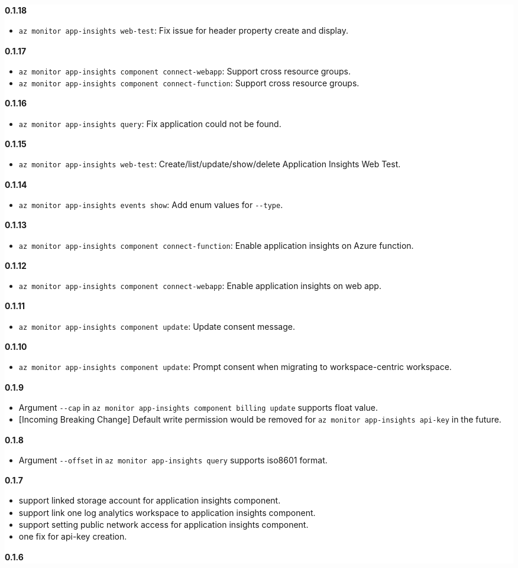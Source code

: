 **0.1.18**

* `az monitor app-insights web-test`: Fix issue for header property create and display.

**0.1.17**

* `az monitor app-insights component connect-webapp`: Support cross resource groups.
* `az monitor app-insights component connect-function`: Support cross resource groups.

**0.1.16**

* `az monitor app-insights query`: Fix application could not be found.

**0.1.15**

* `az monitor app-insights web-test`: Create/list/update/show/delete Application Insights Web Test.

**0.1.14**


* `az monitor app-insights events show`: Add enum values for `--type`.

**0.1.13**


* `az monitor app-insights component connect-function`: Enable application insights on Azure function.

**0.1.12**


* `az monitor app-insights component connect-webapp`: Enable application insights on web app.

**0.1.11**


* `az monitor app-insights component update`: Update consent message.

**0.1.10**


* `az monitor app-insights component update`: Prompt consent when migrating to workspace-centric workspace.

**0.1.9**


* Argument `--cap` in `az monitor app-insights component billing update` supports float value.
* [Incoming Breaking Change] Default write permission would be removed for `az monitor app-insights api-key` in the future.

**0.1.8**


* Argument `--offset` in `az monitor app-insights query` supports iso8601 format.

**0.1.7**


* support linked storage account for application insights component.
* support link one log analytics workspace to application insights component.
* support setting public network access for application insights component.
* one fix for api-key creation.

**0.1.6**
